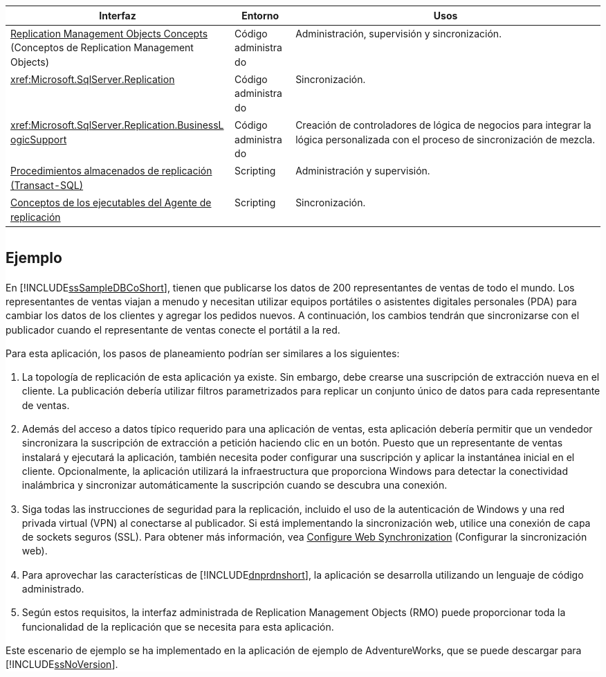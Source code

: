 |Interfaz|Entorno|Usos|  
|---------------|-----------------|----------|  
|[Replication Management Objects Concepts](../../../relational-databases/replication/concepts/replication-management-objects-concepts.md) (Conceptos de Replication Management Objects)|Código administrado|Administración, supervisión y sincronización.|  
|<xref:Microsoft.SqlServer.Replication>|Código administrado|Sincronización.|  
|<xref:Microsoft.SqlServer.Replication.BusinessLogicSupport>|Código administrado|Creación de controladores de lógica de negocios para integrar la lógica personalizada con el proceso de sincronización de mezcla.|  
|[Procedimientos almacenados de replicación &#40;Transact-SQL&#41;](../../../relational-databases/system-stored-procedures/replication-stored-procedures-transact-sql.md)|Scripting|Administración y supervisión.|  
|[Conceptos de los ejecutables del Agente de replicación](../../../relational-databases/replication/concepts/replication-agent-executables-concepts.md)|Scripting|Sincronización.|  
  
## <a name="example"></a>Ejemplo  
 En [!INCLUDE[ssSampleDBCoShort](../../../includes/sssampledbcoshort-md.md)], tienen que publicarse los datos de 200 representantes de ventas de todo el mundo. Los representantes de ventas viajan a menudo y necesitan utilizar equipos portátiles o asistentes digitales personales (PDA) para cambiar los datos de los clientes y agregar los pedidos nuevos. A continuación, los cambios tendrán que sincronizarse con el publicador cuando el representante de ventas conecte el portátil a la red.  
  
 Para esta aplicación, los pasos de planeamiento podrían ser similares a los siguientes:  
  
1.  La topología de replicación de esta aplicación ya existe. Sin embargo, debe crearse una suscripción de extracción nueva en el cliente. La publicación debería utilizar filtros parametrizados para replicar un conjunto único de datos para cada representante de ventas.  
  
2.  Además del acceso a datos típico requerido para una aplicación de ventas, esta aplicación debería permitir que un vendedor sincronizara la suscripción de extracción a petición haciendo clic en un botón. Puesto que un representante de ventas instalará y ejecutará la aplicación, también necesita poder configurar una suscripción y aplicar la instantánea inicial en el cliente. Opcionalmente, la aplicación utilizará la infraestructura que proporciona Windows para detectar la conectividad inalámbrica y sincronizar automáticamente la suscripción cuando se descubra una conexión.  
  
3.  Siga todas las instrucciones de seguridad para la replicación, incluido el uso de la autenticación de Windows y una red privada virtual (VPN) al conectarse al publicador. Si está implementando la sincronización web, utilice una conexión de capa de sockets seguros (SSL). Para obtener más información, vea [Configure Web Synchronization](../../../relational-databases/replication/configure-web-synchronization.md) (Configurar la sincronización web).  
  
4.  Para aprovechar las características de [!INCLUDE[dnprdnshort](../../../includes/dnprdnshort-md.md)], la aplicación se desarrolla utilizando un lenguaje de código administrado.  
  
5.  Según estos requisitos, la interfaz administrada de Replication Management Objects (RMO) puede proporcionar toda la funcionalidad de la replicación que se necesita para esta aplicación.  
  
 Este escenario de ejemplo se ha implementado en la aplicación de ejemplo de AdventureWorks, que se puede descargar para [!INCLUDE[ssNoVersion](../../../includes/ssnoversion-md.md)].  
  
  

